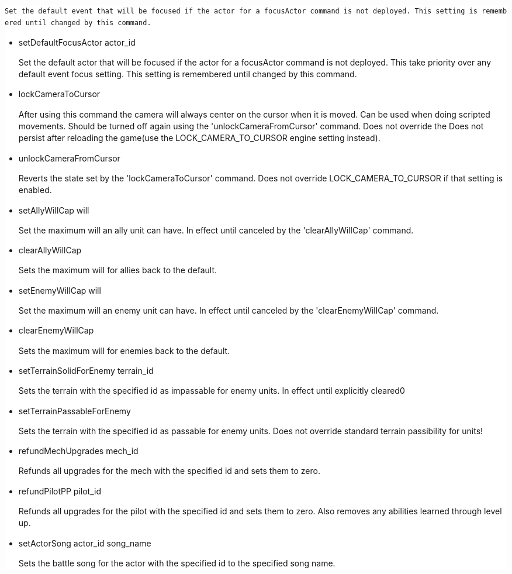 	Set the default event that will be focused if the actor for a focusActor command is not deployed. This setting is remembered until changed by this command.

* setDefaultFocusActor actor\_id

	Set the default actor that will be focused if the actor for a focusActor command is not deployed. This take priority over any default event focus setting. This setting is remembered until changed by this command.
	
* lockCameraToCursor

	After using this command the camera will always center on the cursor when it is moved. Can be used when doing scripted movements. Should be turned off again using the 'unlockCameraFromCursor' command. Does not override the Does not persist after reloading the game(use the LOCK\_CAMERA\_TO\_CURSOR engine setting instead).	
	
* unlockCameraFromCursor

	Reverts the state set by the 'lockCameraToCursor' command. Does not override LOCK\_CAMERA\_TO\_CURSOR if that setting is enabled.	
	
* setAllyWillCap will

	Set the maximum will an ally unit can have. In effect until canceled by the 'clearAllyWillCap' command.
	
* clearAllyWillCap

	Sets the maximum will for allies back to the default.	
	
* setEnemyWillCap will

	Set the maximum will an enemy unit can have. In effect until canceled by the 'clearEnemyWillCap' command.
	
* clearEnemyWillCap

	Sets the maximum will for enemies back to the default.	
	
* setTerrainSolidForEnemy terrain\_id
	
	Sets the terrain with the specified id as impassable for enemy units. In effect until explicitly cleared0	
		
* setTerrainPassableForEnemy

	Sets the terrain with the specified id as passable for enemy units. Does not override standard terrain passibility for units!
	
* refundMechUpgrades mech\_id 
	
	Refunds all upgrades for the mech with the specified id and sets them to zero.		

* refundPilotPP pilot\_id
	
	Refunds all upgrades for the pilot with the specified id and sets them to zero.	Also removes any abilities learned through level up.	

* setActorSong actor\_id song\_name

	Sets the battle song for the actor with the specified id to the specified song name.	
	